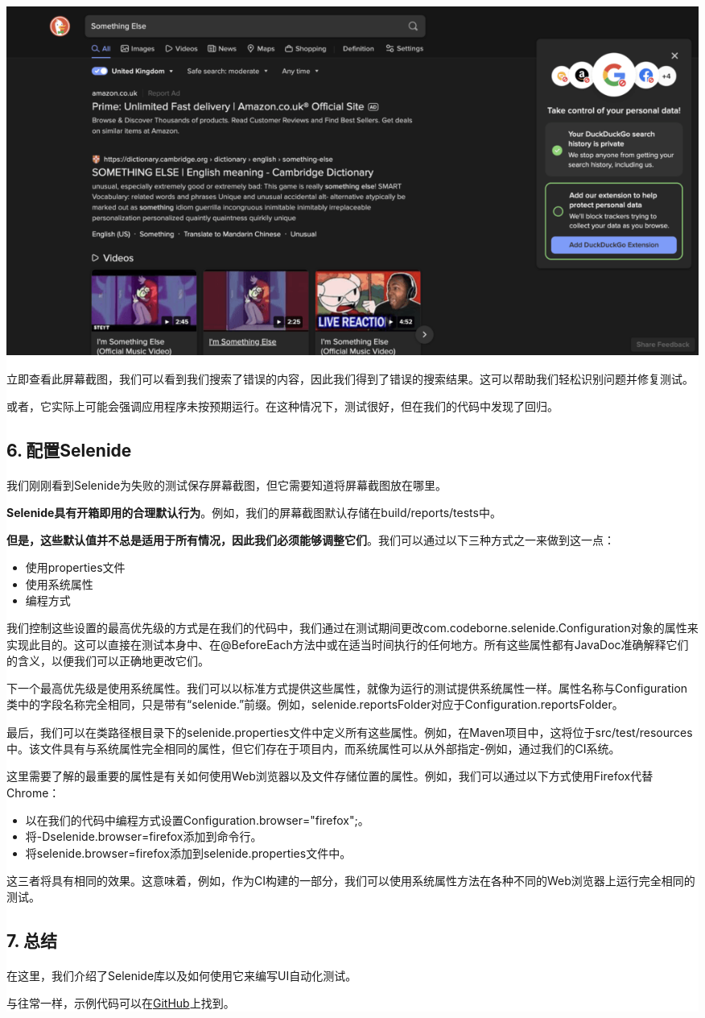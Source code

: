 ![](/assets/images/2023/selenium/selenide03.png)

立即查看此屏幕截图，我们可以看到我们搜索了错误的内容，因此我们得到了错误的搜索结果。这可以帮助我们轻松识别问题并修复测试。

或者，它实际上可能会强调应用程序未按预期运行。在这种情况下，测试很好，但在我们的代码中发现了回归。

## 6. 配置Selenide

我们刚刚看到Selenide为失败的测试保存屏幕截图，但它需要知道将屏幕截图放在哪里。

**Selenide具有开箱即用的合理默认行为**。例如，我们的屏幕截图默认存储在build/reports/tests中。

**但是，这些默认值并不总是适用于所有情况，因此我们必须能够调整它们**。我们可以通过以下三种方式之一来做到这一点：

- 使用properties文件
- 使用系统属性
- 编程方式

我们控制这些设置的最高优先级的方式是在我们的代码中，我们通过在测试期间更改com.codeborne.selenide.Configuration对象的属性来实现此目的。这可以直接在测试本身中、在@BeforeEach方法中或在适当时间执行的任何地方。所有这些属性都有JavaDoc准确解释它们的含义，以便我们可以正确地更改它们。

下一个最高优先级是使用系统属性。我们可以以标准方式提供这些属性，就像为运行的测试提供系统属性一样。属性名称与Configuration类中的字段名称完全相同，只是带有“selenide.”前缀。例如，selenide.reportsFolder对应于Configuration.reportsFolder。

最后，我们可以在类路径根目录下的selenide.properties文件中定义所有这些属性。例如，在Maven项目中，这将位于src/test/resources中。该文件具有与系统属性完全相同的属性，但它们存在于项目内，而系统属性可以从外部指定-例如，通过我们的CI系统。

这里需要了解的最重要的属性是有关如何使用Web浏览器以及文件存储位置的属性。例如，我们可以通过以下方式使用Firefox代替Chrome：

- 以在我们的代码中编程方式设置Configuration.browser="firefox";。
- 将-Dselenide.browser=firefox添加到命令行。
- 将selenide.browser=firefox添加到selenide.properties文件中。

这三者将具有相同的效果。这意味着，例如，作为CI构建的一部分，我们可以使用系统属性方法在各种不同的Web浏览器上运行完全相同的测试。

## 7. 总结

在这里，我们介绍了Selenide库以及如何使用它来编写UI自动化测试。

与往常一样，示例代码可以在[GitHub](https://github.com/tuyucheng7/taketoday-tutorial4j/tree/master/software.test/selenide)上找到。